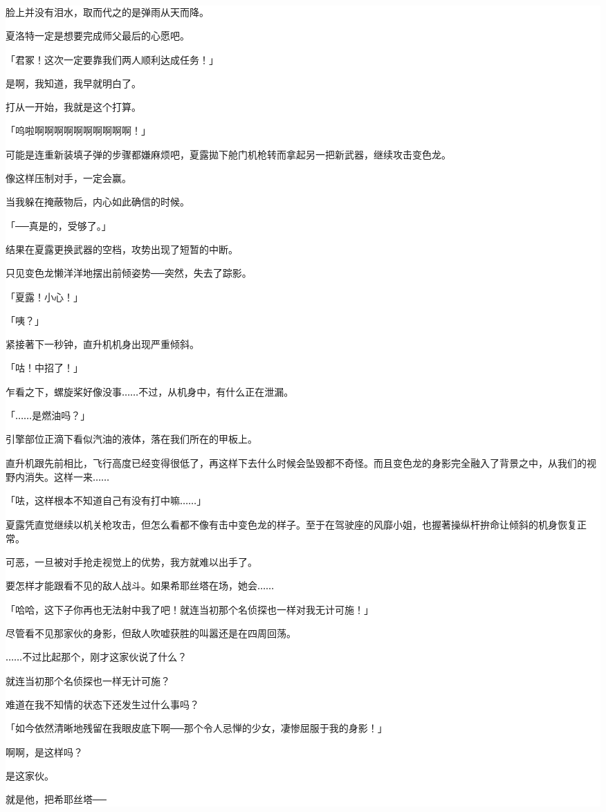 脸上并没有泪水，取而代之的是弹雨从天而降。

夏洛特一定是想要完成师父最后的心愿吧。

「君冢！这次一定要靠我们两人顺利达成任务！」

是啊，我知道，我早就明白了。

打从一开始，我就是这个打算。

「呜啦啊啊啊啊啊啊啊啊啊啊！」

可能是连重新装填子弹的步骤都嫌麻烦吧，夏露拋下舱门机枪转而拿起另一把新武器，继续攻击变色龙。

像这样压制对手，一定会赢。

当我躲在掩蔽物后，内心如此确信的时候。

「──真是的，受够了。」

结果在夏露更换武器的空档，攻势出现了短暂的中断。

只见变色龙懒洋洋地摆出前倾姿势──突然，失去了踪影。

「夏露！小心！」

「咦？」

紧接著下一秒钟，直升机机身出现严重倾斜。

「咕！中招了！」

乍看之下，螺旋桨好像没事……不过，从机身中，有什么正在泄漏。

「……是燃油吗？」

引擎部位正滴下看似汽油的液体，落在我们所在的甲板上。

直升机跟先前相比，飞行高度已经变得很低了，再这样下去什么时候会坠毁都不奇怪。而且变色龙的身影完全融入了背景之中，从我们的视野内消失。这样一来……

「呿，这样根本不知道自己有没有打中嘛……」

夏露凭直觉继续以机关枪攻击，但怎么看都不像有击中变色龙的样子。至于在驾驶座的风靡小姐，也握著操纵杆拚命让倾斜的机身恢复正常。

可恶，一旦被对手抢走视觉上的优势，我方就难以出手了。

要怎样才能跟看不见的敌人战斗。如果希耶丝塔在场，她会……

「哈哈，这下子你再也无法射中我了吧！就连当初那个名侦探也一样对我无计可施！」

尽管看不见那家伙的身影，但敌人吹嘘获胜的叫嚣还是在四周回荡。

……不过比起那个，刚才这家伙说了什么？

就连当初那个名侦探也一样无计可施？

难道在我不知情的状态下还发生过什么事吗？

「如今依然清晰地残留在我眼皮底下啊──那个令人忌惮的少女，凄惨屈服于我的身影！」

啊啊，是这样吗？

是这家伙。

就是他，把希耶丝塔──
